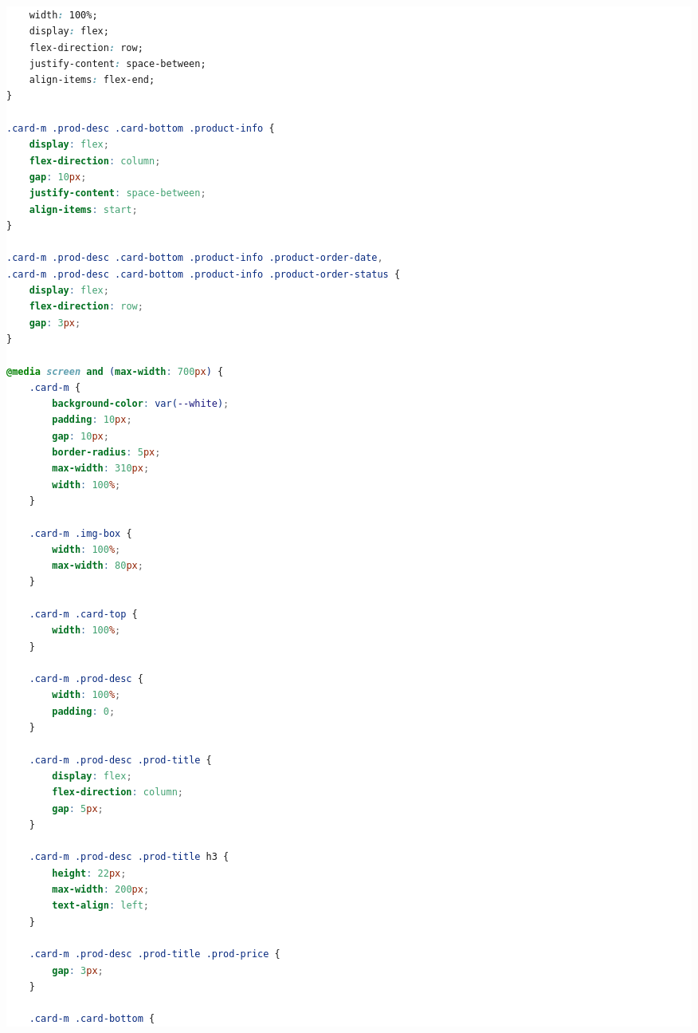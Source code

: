 ```css
    width: 100%;
    display: flex;
    flex-direction: row;
    justify-content: space-between;
    align-items: flex-end;
}

.card-m .prod-desc .card-bottom .product-info {
    display: flex;
    flex-direction: column;
    gap: 10px;
    justify-content: space-between;
    align-items: start;
}

.card-m .prod-desc .card-bottom .product-info .product-order-date,
.card-m .prod-desc .card-bottom .product-info .product-order-status {
    display: flex;
    flex-direction: row;
    gap: 3px;
}

@media screen and (max-width: 700px) {
    .card-m {
        background-color: var(--white);
        padding: 10px;
        gap: 10px;
        border-radius: 5px;
        max-width: 310px;
        width: 100%;
    }

    .card-m .img-box {
        width: 100%;
        max-width: 80px;
    }

    .card-m .card-top {
        width: 100%;
    }

    .card-m .prod-desc {
        width: 100%;
        padding: 0;
    }

    .card-m .prod-desc .prod-title {
        display: flex;
        flex-direction: column;
        gap: 5px;
    }

    .card-m .prod-desc .prod-title h3 {
        height: 22px;
        max-width: 200px;
        text-align: left;
    }

    .card-m .prod-desc .prod-title .prod-price {
        gap: 3px;
    }

    .card-m .card-bottom {
```